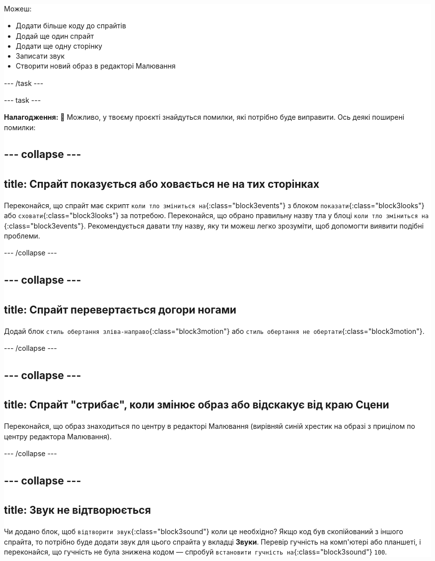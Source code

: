 Можеш:
- Додати більше коду до спрайтів
- Додай ще один спрайт
- Додати ще одну сторінку
- Записати звук
- Створити новий образ в редакторі Малювання

--- /task ---

--- task ---

**Налагодження:** 🐞 Можливо, у твоєму проєкті знайдуться помилки, які потрібно буде виправити. Ось деякі поширені помилки:

--- collapse ---
---
title: Спрайт показується або ховається не на тих сторінках
---

Переконайся, що спрайт має скрипт `коли тло зміниться на`{:class="block3events"} з блоком `показати`{:class="block3looks"} або `сховати`{:class="block3looks"} за потребою. Переконайся, що обрано правильну назву тла у блоці `коли тло зміниться на`{:class="block3events"}. Рекомендується давати тлу назву, яку ти можеш легко зрозуміти, щоб допомогти виявити подібні проблеми.

--- /collapse ---

--- collapse ---
---
title: Спрайт перевертається догори ногами
---

Додай блок `стиль обертання зліва-направо`{:class="block3motion"} або `стиль обертання не обертати`{:class="block3motion"}.

--- /collapse ---

--- collapse ---
---
title: Спрайт "стрибає", коли змінює образ або відскакує від краю Сцени
---

Переконайся, що образ знаходиться по центру в редакторі Малювання (вирівняй синій хрестик на образі з прицілом по центру редактора Малювання).

--- /collapse ---

--- collapse ---
---
title: Звук не відтворюється
---

Чи додано блок, щоб `відтворити звук`{:class="block3sound"} коли це необхідно? Якщо код був скопійований з іншого спрайта, то потрібно буде додати звук для цього спрайта у вкладці **Звуки**. Перевір гучність на комп'ютері або планшеті, і переконайся, що гучність не була знижена кодом — спробуй `встановити гучність на`{:class="block3sound"} `100`.
